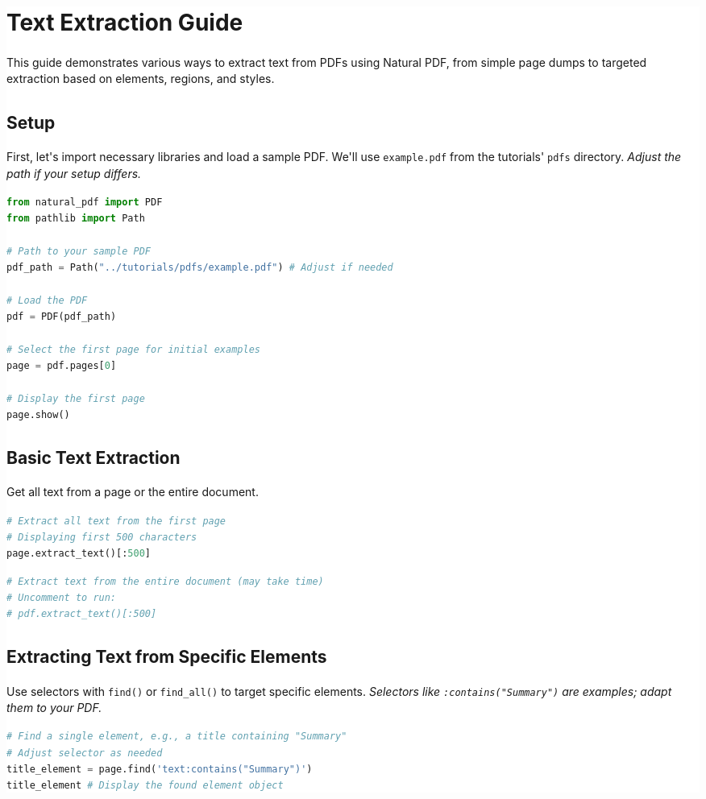 # Text Extraction Guide

This guide demonstrates various ways to extract text from PDFs using Natural PDF, from simple page dumps to targeted extraction based on elements, regions, and styles.

## Setup

First, let's import necessary libraries and load a sample PDF. We'll use `example.pdf` from the tutorials' `pdfs` directory. *Adjust the path if your setup differs.*

```python
from natural_pdf import PDF
from pathlib import Path

# Path to your sample PDF
pdf_path = Path("../tutorials/pdfs/example.pdf") # Adjust if needed

# Load the PDF
pdf = PDF(pdf_path)

# Select the first page for initial examples
page = pdf.pages[0]

# Display the first page
page.show()
```

## Basic Text Extraction

Get all text from a page or the entire document.

```python
# Extract all text from the first page
# Displaying first 500 characters
page.extract_text()[:500]
```

```python
# Extract text from the entire document (may take time)
# Uncomment to run:
# pdf.extract_text()[:500]
```

## Extracting Text from Specific Elements

Use selectors with `find()` or `find_all()` to target specific elements. *Selectors like `:contains("Summary")` are examples; adapt them to your PDF.*

```python
# Find a single element, e.g., a title containing "Summary"
# Adjust selector as needed
title_element = page.find('text:contains("Summary")')
title_element # Display the found element object
```
